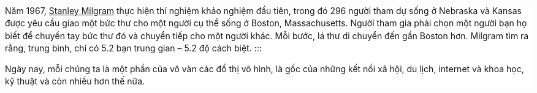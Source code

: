 Năm 1967, [Stanley Milgram](bio:milgram) thực hiện thí nghiệm  khảo nghiệm đầu tiên, trong đó 296 người tham dự sống ở Nebraska và Kansas được yêu cầu giao một bức thư cho một người cụ thể sống ở Boston, Massachusetts. Người tham gia phải chọn một người bạn họ biết để chuyền tay bức thư đó và chuyển tiếp cho một người khác. Mỗi bước, lá thư di chuyển đến gần Boston hơn. Milgram tìm ra rằng, trung bình, chỉ có 5.2 bạn trung gian &#8211; 5.2 độ cách biệt.
:::

Ngày nay, mỗi chúng ta là một phần của vô vàn các đồ thị vô hình, là gốc của những kết nối xã hội, du lịch, internet và khoa học, kỹ thuật và còn nhiều hơn thế nữa. 
